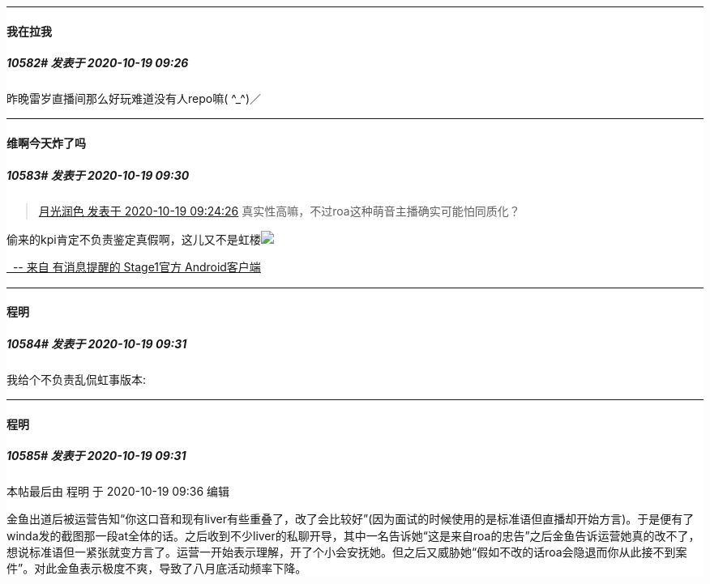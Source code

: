 





-----

####  我在拉我  
##### 10582#       发表于 2020-10-19 09:26




昨晚雷岁直播间那么好玩难道没有人repo嘛( ^_^)／







-----

####  维啊今天炸了吗  
##### 10583#       发表于 2020-10-19 09:30



<blockquote><a href="httphttps://bbs.saraba1st.com/2b/forum.php?mod=redirect&amp;goto=findpost&amp;pid=49086132&amp;ptid=1963398" target="_blank">月光润色 发表于 2020-10-19 09:24:26</a>
真实性高嘛，不过roa这种萌音主播确实可能怕同质化？</blockquote>偷来的kpi肯定不负责鉴定真假啊，这儿又不是虹楼<img src="https://static.saraba1st.com/image/smiley/face2017/067.png" referrerpolicy="no-referrer">

[  -- 来自 有消息提醒的 Stage1官方 Android客户端](https://www.coolapk.com/apk/140634)







-----

####  程明  
##### 10584#       发表于 2020-10-19 09:31




我给个不负责乱侃虹事版本:







-----

####  程明  
##### 10585#       发表于 2020-10-19 09:31



 本帖最后由 程明 于 2020-10-19 09:36 编辑 

金鱼出道后被运营告知“你这口音和现有liver有些重叠了，改了会比较好”(因为面试的时候使用的是标准语但直播却开始方言)。于是便有了winda发的截图那一段at全体的话。之后收到不少liver的私聊开导，其中一名告诉她“这是来自roa的忠告”之后金鱼告诉运营她真的改不了，想说标准语但一紧张就变方言了。运营一开始表示理解，开了个小会安抚她。但之后又威胁她“假如不改的话roa会隐退而你从此接不到案件”。对此金鱼表示极度不爽，导致了八月底活动频率下降。

